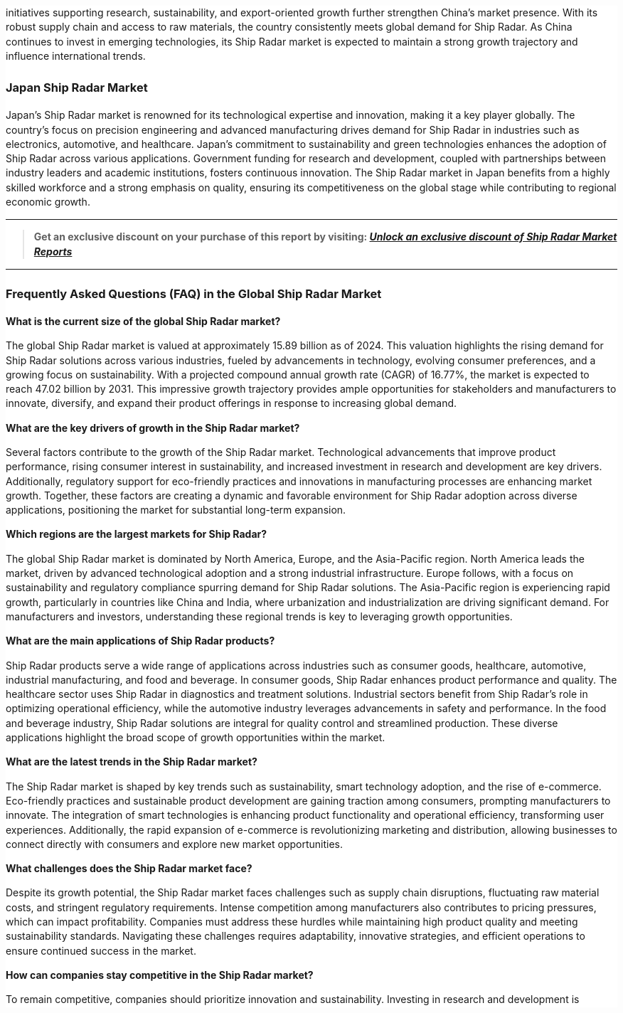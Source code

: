 initiatives supporting research, sustainability, and export-oriented growth further strengthen China&rsquo;s market presence. With its robust supply chain and access to raw materials, the country consistently meets global demand for Ship Radar. As China continues to invest in emerging technologies, its Ship Radar market is expected to maintain a strong growth trajectory and influence international trends.</p><h3>Japan Ship Radar Market</h3><p>Japan&rsquo;s Ship Radar market is renowned for its technological expertise and innovation, making it a key player globally. The country&rsquo;s focus on precision engineering and advanced manufacturing drives demand for Ship Radar in industries such as electronics, automotive, and healthcare. Japan&rsquo;s commitment to sustainability and green technologies enhances the adoption of Ship Radar across various applications. Government funding for research and development, coupled with partnerships between industry leaders and academic institutions, fosters continuous innovation. The Ship Radar market in Japan benefits from a highly skilled workforce and a strong emphasis on quality, ensuring its competitiveness on the global stage while contributing to regional economic growth.</p><hr /><blockquote><p><strong>Get an exclusive discount on your purchase of this report by visiting: <em><a href="://marketresearchpulse.com/ask-for-discount/63133?utm_source=Github&amp;utm_medium=029">Unlock an exclusive discount of Ship Radar Market Reports</a></em>&nbsp;</strong></p></blockquote><hr /><h3>Frequently Asked Questions (FAQ) in the Global Ship Radar Market</h3><p><strong>What is the current size of the global Ship Radar market?</strong></p><p>The global Ship Radar market is valued at approximately 15.89 billion as of 2024. This valuation highlights the rising demand for Ship Radar solutions across various industries, fueled by advancements in technology, evolving consumer preferences, and a growing focus on sustainability. With a projected compound annual growth rate (CAGR) of 16.77%, the market is expected to reach 47.02 billion by 2031. This impressive growth trajectory provides ample opportunities for stakeholders and manufacturers to innovate, diversify, and expand their product offerings in response to increasing global demand.</p><p><strong>What are the key drivers of growth in the Ship Radar market?</strong></p><p>Several factors contribute to the growth of the Ship Radar market. Technological advancements that improve product performance, rising consumer interest in sustainability, and increased investment in research and development are key drivers. Additionally, regulatory support for eco-friendly practices and innovations in manufacturing processes are enhancing market growth. Together, these factors are creating a dynamic and favorable environment for Ship Radar adoption across diverse applications, positioning the market for substantial long-term expansion.</p><p><strong>Which regions are the largest markets for Ship Radar?</strong></p><p>The global Ship Radar market is dominated by North America, Europe, and the Asia-Pacific region. North America leads the market, driven by advanced technological adoption and a strong industrial infrastructure. Europe follows, with a focus on sustainability and regulatory compliance spurring demand for Ship Radar solutions. The Asia-Pacific region is experiencing rapid growth, particularly in countries like China and India, where urbanization and industrialization are driving significant demand. For manufacturers and investors, understanding these regional trends is key to leveraging growth opportunities.</p><p><strong>What are the main applications of Ship Radar products?</strong></p><p>Ship Radar products serve a wide range of applications across industries such as consumer goods, healthcare, automotive, industrial manufacturing, and food and beverage. In consumer goods, Ship Radar enhances product performance and quality. The healthcare sector uses Ship Radar in diagnostics and treatment solutions. Industrial sectors benefit from Ship Radar&rsquo;s role in optimizing operational efficiency, while the automotive industry leverages advancements in safety and performance. In the food and beverage industry, Ship Radar solutions are integral for quality control and streamlined production. These diverse applications highlight the broad scope of growth opportunities within the market.</p><p><strong>What are the latest trends in the Ship Radar market?</strong></p><p>The Ship Radar market is shaped by key trends such as sustainability, smart technology adoption, and the rise of e-commerce. Eco-friendly practices and sustainable product development are gaining traction among consumers, prompting manufacturers to innovate. The integration of smart technologies is enhancing product functionality and operational efficiency, transforming user experiences. Additionally, the rapid expansion of e-commerce is revolutionizing marketing and distribution, allowing businesses to connect directly with consumers and explore new market opportunities.</p><p><strong>What challenges does the Ship Radar market face?</strong></p><p>Despite its growth potential, the Ship Radar market faces challenges such as supply chain disruptions, fluctuating raw material costs, and stringent regulatory requirements. Intense competition among manufacturers also contributes to pricing pressures, which can impact profitability. Companies must address these hurdles while maintaining high product quality and meeting sustainability standards. Navigating these challenges requires adaptability, innovative strategies, and efficient operations to ensure continued success in the market.</p><p><strong>How can companies stay competitive in the Ship Radar market?</strong></p><p>To remain competitive, companies should prioritize innovation and sustainability. Investing in research and development is